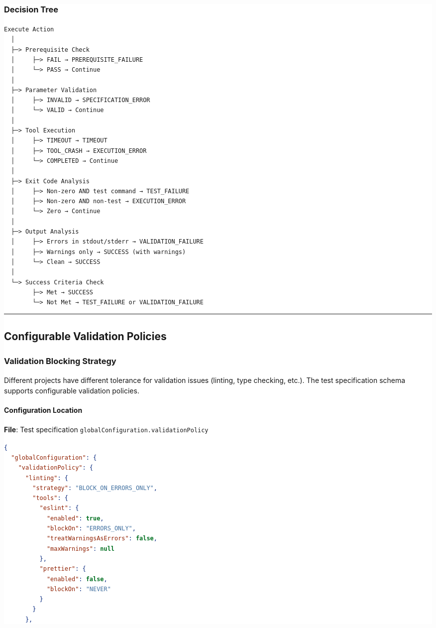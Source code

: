 ### Decision Tree

```
Execute Action
  │
  ├─> Prerequisite Check
  │     ├─> FAIL → PREREQUISITE_FAILURE
  │     └─> PASS → Continue
  │
  ├─> Parameter Validation
  │     ├─> INVALID → SPECIFICATION_ERROR
  │     └─> VALID → Continue
  │
  ├─> Tool Execution
  │     ├─> TIMEOUT → TIMEOUT
  │     ├─> TOOL_CRASH → EXECUTION_ERROR
  │     └─> COMPLETED → Continue
  │
  ├─> Exit Code Analysis
  │     ├─> Non-zero AND test command → TEST_FAILURE
  │     ├─> Non-zero AND non-test → EXECUTION_ERROR
  │     └─> Zero → Continue
  │
  ├─> Output Analysis
  │     ├─> Errors in stdout/stderr → VALIDATION_FAILURE
  │     ├─> Warnings only → SUCCESS (with warnings)
  │     └─> Clean → SUCCESS
  │
  └─> Success Criteria Check
        ├─> Met → SUCCESS
        └─> Not Met → TEST_FAILURE or VALIDATION_FAILURE
```

---

## Configurable Validation Policies

### Validation Blocking Strategy

Different projects have different tolerance for validation issues (linting, type checking, etc.). The test specification schema supports configurable validation policies.

#### Configuration Location

**File**: Test specification `globalConfiguration.validationPolicy`

```json
{
  "globalConfiguration": {
    "validationPolicy": {
      "linting": {
        "strategy": "BLOCK_ON_ERRORS_ONLY",
        "tools": {
          "eslint": {
            "enabled": true,
            "blockOn": "ERRORS_ONLY",
            "treatWarningsAsErrors": false,
            "maxWarnings": null
          },
          "prettier": {
            "enabled": false,
            "blockOn": "NEVER"
          }
        }
      },
```
